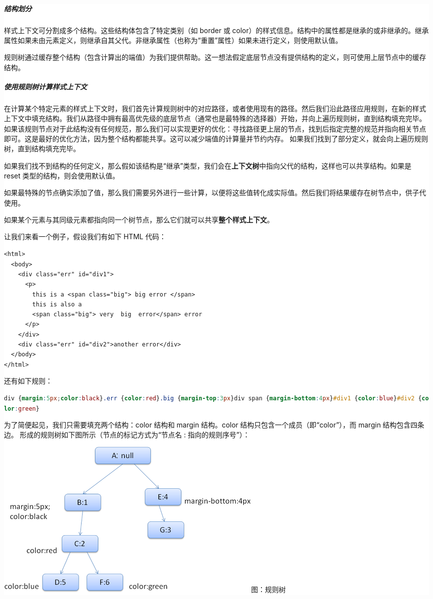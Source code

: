 ##### 结构划分

样式上下文可分割成多个结构。这些结构体包含了特定类别（如 border 或 color）的样式信息。结构中的属性都是继承的或非继承的。继承属性如果未由元素定义，则继承自其父代。非继承属性（也称为“重置”属性）如果未进行定义，则使用默认值。

规则树通过缓存整个结构（包含计算出的端值）为我们提供帮助。这一想法假定底层节点没有提供结构的定义，则可使用上层节点中的缓存结构。

##### 使用规则树计算样式上下文

在计算某个特定元素的样式上下文时，我们首先计算规则树中的对应路径，或者使用现有的路径。然后我们沿此路径应用规则，在新的样式上下文中填充结构。我们从路径中拥有最高优先级的底层节点（通常也是最特殊的选择器）开始，并向上遍历规则树，直到结构填充完毕。如果该规则节点对于此结构没有任何规范，那么我们可以实现更好的优化：寻找路径更上层的节点，找到后指定完整的规范并指向相关节点即可。这是最好的优化方法，因为整个结构都能共享。这可以减少端值的计算量并节约内存。
如果我们找到了部分定义，就会向上遍历规则树，直到结构填充完毕。

如果我们找不到结构的任何定义，那么假如该结构是“继承”类型，我们会在**上下文树**中指向父代的结构，这样也可以共享结构。如果是 reset 类型的结构，则会使用默认值。

如果最特殊的节点确实添加了值，那么我们需要另外进行一些计算，以便将这些值转化成实际值。然后我们将结果缓存在树节点中，供子代使用。

如果某个元素与其同级元素都指向同一个树节点，那么它们就可以共享**整个样式上下文**。

让我们来看一个例子，假设我们有如下 HTML 代码：

```
<html>
  <body>
    <div class="err" id="div1">
      <p>
        this is a <span class="big"> big error </span>
        this is also a
        <span class="big"> very  big  error</span> error
      </p>
    </div>
    <div class="err" id="div2">another error</div>
  </body>
</html>
```

还有如下规则：

```css
div {margin:5px;color:black}.err {color:red}.big {margin-top:3px}div span {margin-bottom:4px}#div1 {color:blue}#div2 {color:green}
```

为了简便起见，我们只需要填充两个结构：color 结构和 margin 结构。color 结构只包含一个成员（即“color”），而 margin 结构包含四条边。
形成的规则树如下图所示（节点的标记方式为“节点名 : 指向的规则序号”）：

![img](Tali-Garsiel.assets/image027.png)图：规则树
